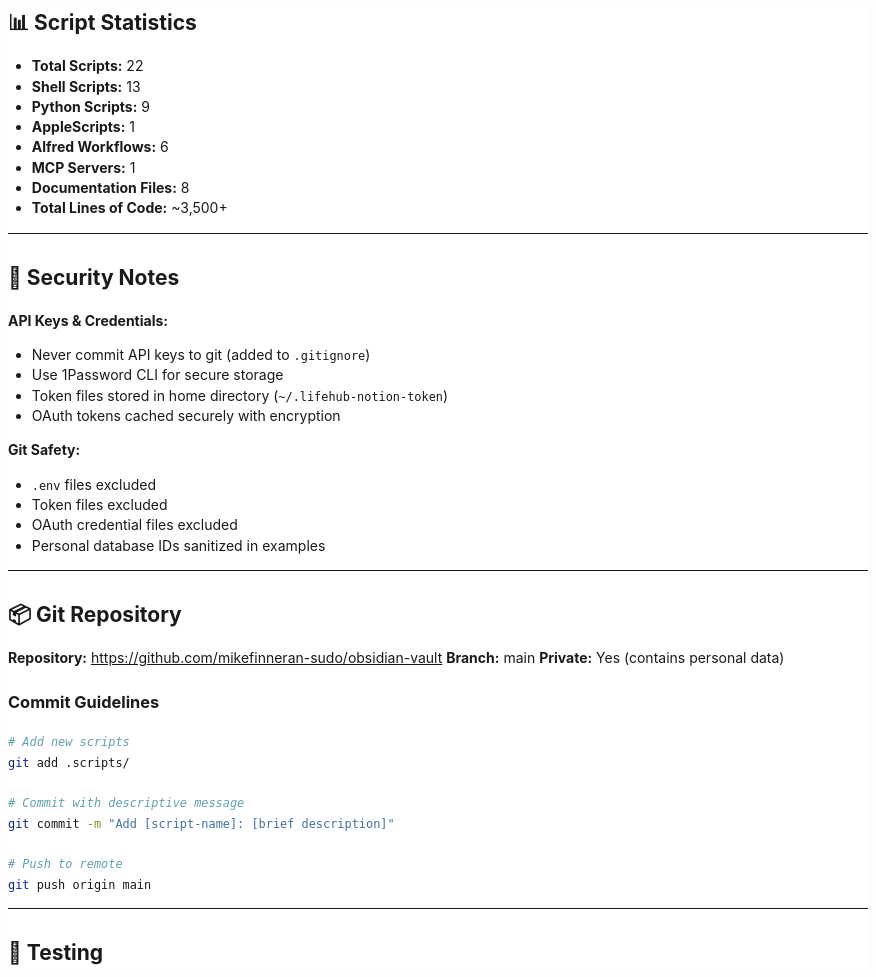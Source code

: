 
## 📊 Script Statistics

- **Total Scripts:** 22
- **Shell Scripts:** 13
- **Python Scripts:** 9
- **AppleScripts:** 1
- **Alfred Workflows:** 6
- **MCP Servers:** 1
- **Documentation Files:** 8
- **Total Lines of Code:** ~3,500+

---

## 🔐 Security Notes

**API Keys & Credentials:**
- Never commit API keys to git (added to `.gitignore`)
- Use 1Password CLI for secure storage
- Token files stored in home directory (`~/.lifehub-notion-token`)
- OAuth tokens cached securely with encryption

**Git Safety:**
- `.env` files excluded
- Token files excluded
- OAuth credential files excluded
- Personal database IDs sanitized in examples

---

## 📦 Git Repository

**Repository:** https://github.com/mikefinneran-sudo/obsidian-vault
**Branch:** main
**Private:** Yes (contains personal data)

### Commit Guidelines
```bash
# Add new scripts
git add .scripts/

# Commit with descriptive message
git commit -m "Add [script-name]: [brief description]"

# Push to remote
git push origin main
```

---

## 🧪 Testing

